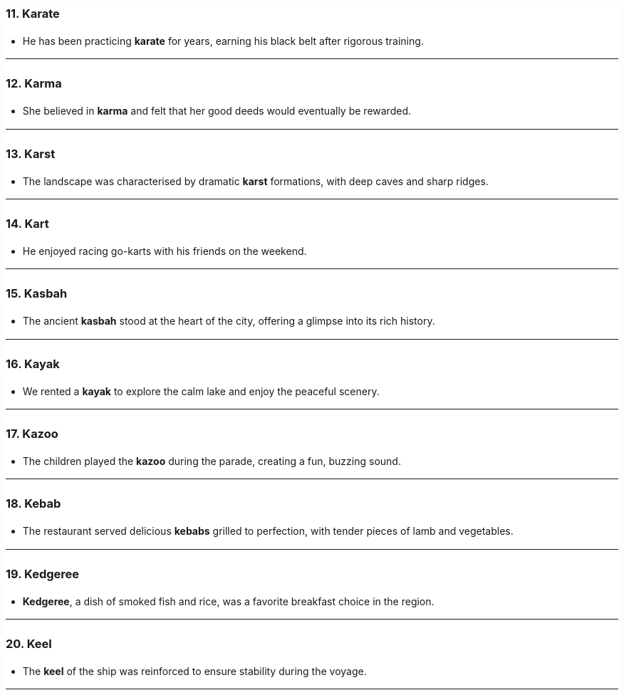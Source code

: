 
### 11. **Karate**  
- He has been practicing **karate** for years, earning his black belt after rigorous training.  

---  

### 12. **Karma**  
- She believed in **karma** and felt that her good deeds would eventually be rewarded.  

---  

### 13. **Karst**  
- The landscape was characterised by dramatic **karst** formations, with deep caves and sharp ridges.  

---  

### 14. **Kart**  
- He enjoyed racing go-karts with his friends on the weekend.  

---  

### 15. **Kasbah**  
- The ancient **kasbah** stood at the heart of the city, offering a glimpse into its rich history.  

---  

### 16. **Kayak**  
- We rented a **kayak** to explore the calm lake and enjoy the peaceful scenery.  

---  

### 17. **Kazoo**  
- The children played the **kazoo** during the parade, creating a fun, buzzing sound.  

---  

### 18. **Kebab**  
- The restaurant served delicious **kebabs** grilled to perfection, with tender pieces of lamb and vegetables.  

---  

### 19. **Kedgeree**  
- **Kedgeree**, a dish of smoked fish and rice, was a favorite breakfast choice in the region.  

---  

### 20. **Keel**  
- The **keel** of the ship was reinforced to ensure stability during the voyage.  

---  